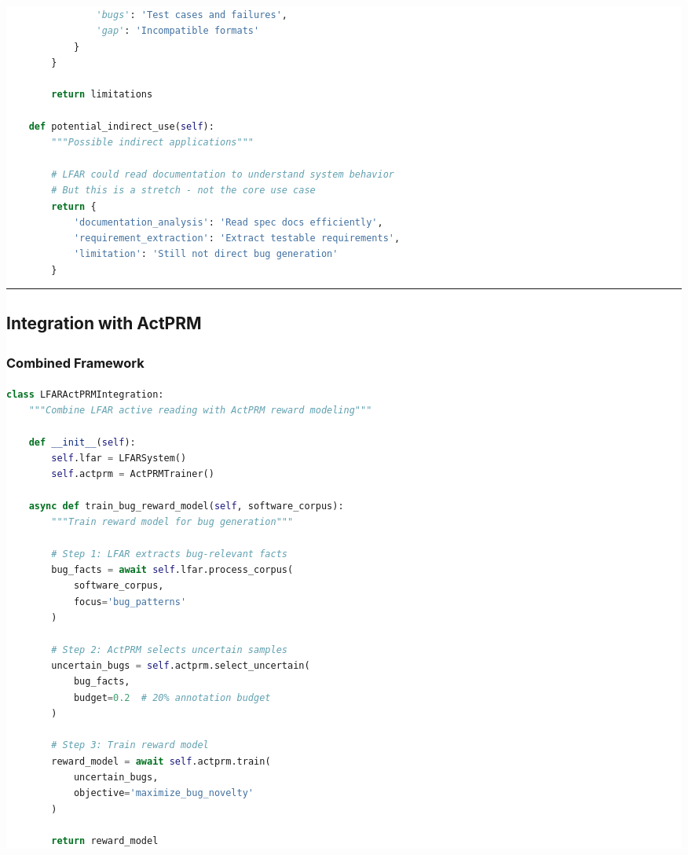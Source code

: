 ```python
                'bugs': 'Test cases and failures',
                'gap': 'Incompatible formats'
            }
        }
        
        return limitations
    
    def potential_indirect_use(self):
        """Possible indirect applications"""
        
        # LFAR could read documentation to understand system behavior
        # But this is a stretch - not the core use case
        return {
            'documentation_analysis': 'Read spec docs efficiently',
            'requirement_extraction': 'Extract testable requirements',
            'limitation': 'Still not direct bug generation'
        }
```

---

## Integration with ActPRM

### Combined Framework
```python
class LFARActPRMIntegration:
    """Combine LFAR active reading with ActPRM reward modeling"""
    
    def __init__(self):
        self.lfar = LFARSystem()
        self.actprm = ActPRMTrainer()
        
    async def train_bug_reward_model(self, software_corpus):
        """Train reward model for bug generation"""
        
        # Step 1: LFAR extracts bug-relevant facts
        bug_facts = await self.lfar.process_corpus(
            software_corpus,
            focus='bug_patterns'
        )
        
        # Step 2: ActPRM selects uncertain samples
        uncertain_bugs = self.actprm.select_uncertain(
            bug_facts,
            budget=0.2  # 20% annotation budget
        )
        
        # Step 3: Train reward model
        reward_model = await self.actprm.train(
            uncertain_bugs,
            objective='maximize_bug_novelty'
        )
        
        return reward_model
```
